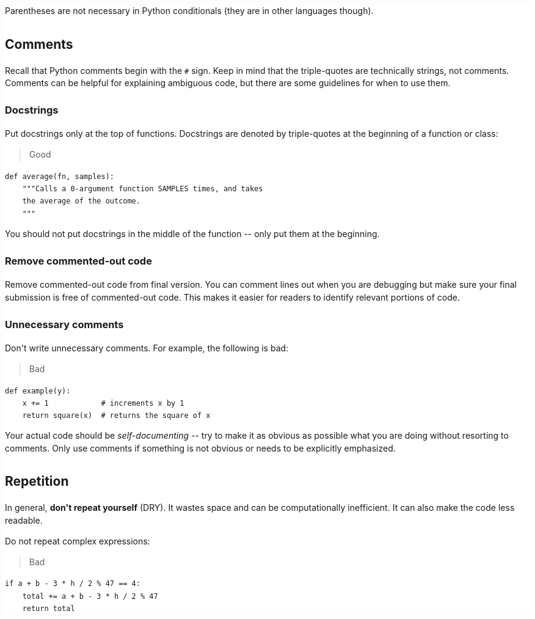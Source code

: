 Parentheses are not necessary in Python conditionals (they are in other languages though).

## Comments

Recall that Python comments begin with the `#` sign. Keep in mind that the triple-quotes are technically strings, not comments. Comments can be helpful for explaining ambiguous code, but there are some guidelines for when to use them.

### Docstrings

Put docstrings only at the top of functions. Docstrings are denoted by triple-quotes at the beginning of a function or class:

> Good

```
def average(fn, samples):
    """Calls a 0-argument function SAMPLES times, and takes
    the average of the outcome.
    """
```

You should not put docstrings in the middle of the function -- only put them at the beginning.

### Remove commented-out code

Remove commented-out code from final version. You can comment lines out when you are debugging but make sure your final submission is free of commented-out code. This makes it easier for readers to identify relevant portions of code.

### Unnecessary comments

Don't write unnecessary comments. For example, the following is bad:

> Bad

```
def example(y):
    x += 1            # increments x by 1
    return square(x)  # returns the square of x
```

Your actual code should be *self-documenting* -- try to make it as obvious as possible what you are doing without resorting to comments. Only use comments if something is not obvious or needs to be explicitly emphasized.

## Repetition

In general, **don't repeat yourself** (DRY). It wastes space and can be computationally inefficient. It can also make the code less readable.

Do not repeat complex expressions:

> Bad

```
if a + b - 3 * h / 2 % 47 == 4:
    total += a + b - 3 * h / 2 % 47
    return total
```
